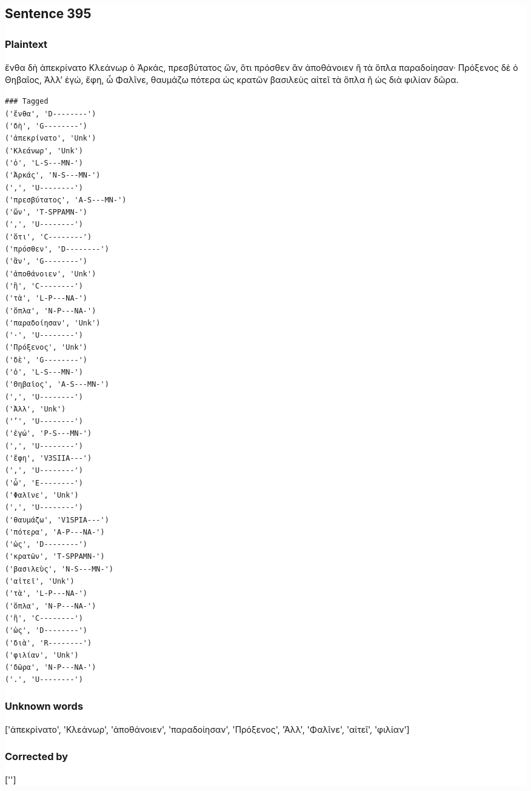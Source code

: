 ## Sentence 395
### Plaintext
ἔνθα δὴ ἀπεκρίνατο Κλεάνωρ ὁ Ἀρκάς, πρεσβύτατος ὤν, ὅτι πρόσθεν ἂν ἀποθάνοιεν ἢ τὰ ὅπλα παραδοίησαν· Πρόξενος δὲ ὁ Θηβαῖος, Ἀλλ’ ἐγώ, ἔφη, ὦ Φαλῖνε, θαυμάζω πότερα ὡς κρατῶν βασιλεὺς αἰτεῖ τὰ ὅπλα ἢ ὡς διὰ φιλίαν δῶρα.
```
### Tagged
('ἔνθα', 'D--------')
('δὴ', 'G--------')
('ἀπεκρίνατο', 'Unk')
('Κλεάνωρ', 'Unk')
('ὁ', 'L-S---MN-')
('Ἀρκάς', 'N-S---MN-')
(',', 'U--------')
('πρεσβύτατος', 'A-S---MN-')
('ὤν', 'T-SPPAMN-')
(',', 'U--------')
('ὅτι', 'C--------')
('πρόσθεν', 'D--------')
('ἂν', 'G--------')
('ἀποθάνοιεν', 'Unk')
('ἢ', 'C--------')
('τὰ', 'L-P---NA-')
('ὅπλα', 'N-P---NA-')
('παραδοίησαν', 'Unk')
('·', 'U--------')
('Πρόξενος', 'Unk')
('δὲ', 'G--------')
('ὁ', 'L-S---MN-')
('Θηβαῖος', 'A-S---MN-')
(',', 'U--------')
('Ἀλλ', 'Unk')
('’', 'U--------')
('ἐγώ', 'P-S---MN-')
(',', 'U--------')
('ἔφη', 'V3SIIA---')
(',', 'U--------')
('ὦ', 'E--------')
('Φαλῖνε', 'Unk')
(',', 'U--------')
('θαυμάζω', 'V1SPIA---')
('πότερα', 'A-P---NA-')
('ὡς', 'D--------')
('κρατῶν', 'T-SPPAMN-')
('βασιλεὺς', 'N-S---MN-')
('αἰτεῖ', 'Unk')
('τὰ', 'L-P---NA-')
('ὅπλα', 'N-P---NA-')
('ἢ', 'C--------')
('ὡς', 'D--------')
('διὰ', 'R--------')
('φιλίαν', 'Unk')
('δῶρα', 'N-P---NA-')
('.', 'U--------')

```
### Unknown words
['ἀπεκρίνατο', 'Κλεάνωρ', 'ἀποθάνοιεν', 'παραδοίησαν', 'Πρόξενος', 'Ἀλλ', 'Φαλῖνε', 'αἰτεῖ', 'φιλίαν']
### Corrected by
['']